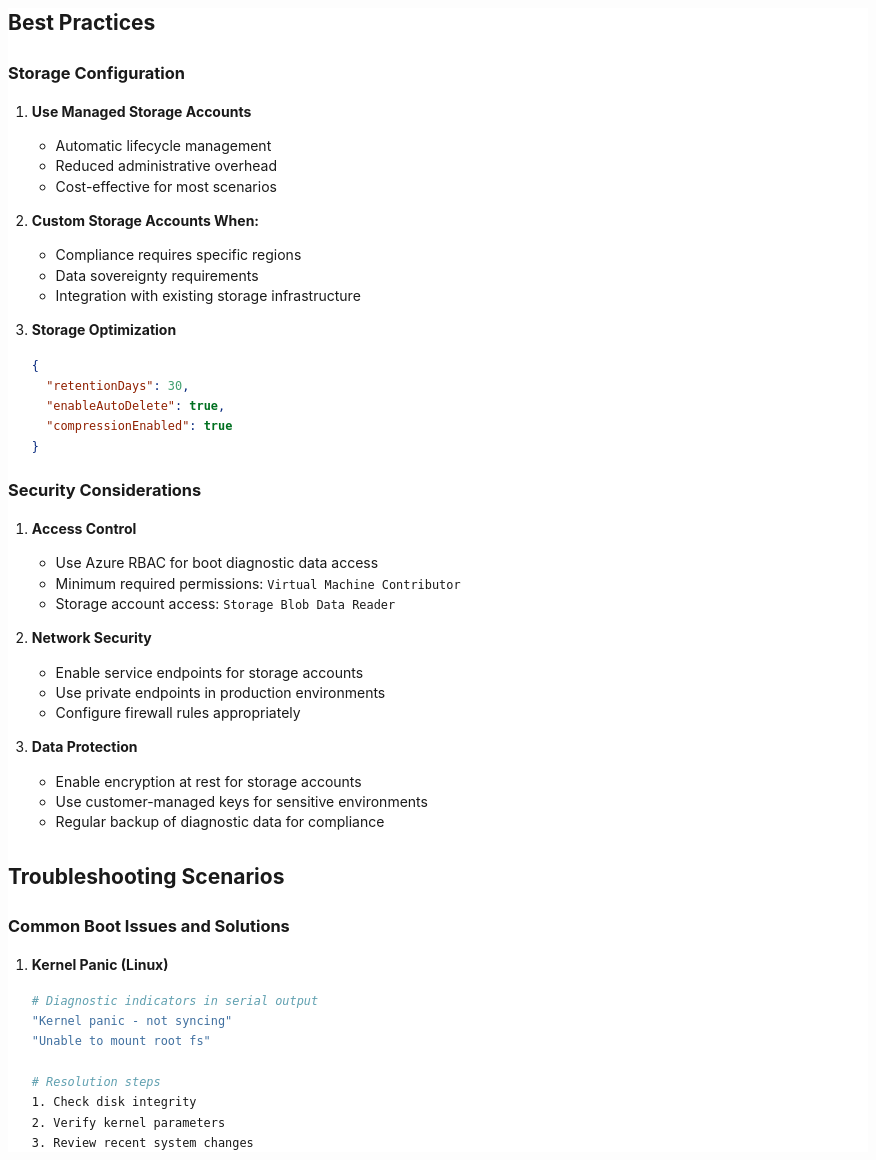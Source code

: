 ## Best Practices

### Storage Configuration

1. **Use Managed Storage Accounts**
   - Automatic lifecycle management
   - Reduced administrative overhead
   - Cost-effective for most scenarios

2. **Custom Storage Accounts When:**
   - Compliance requires specific regions
   - Data sovereignty requirements
   - Integration with existing storage infrastructure

3. **Storage Optimization**
   ```json
   {
     "retentionDays": 30,
     "enableAutoDelete": true,
     "compressionEnabled": true
   }
   ```

### Security Considerations

1. **Access Control**
   - Use Azure RBAC for boot diagnostic data access
   - Minimum required permissions: `Virtual Machine Contributor`
   - Storage account access: `Storage Blob Data Reader`

2. **Network Security**
   - Enable service endpoints for storage accounts
   - Use private endpoints in production environments
   - Configure firewall rules appropriately

3. **Data Protection**
   - Enable encryption at rest for storage accounts
   - Use customer-managed keys for sensitive environments
   - Regular backup of diagnostic data for compliance

## Troubleshooting Scenarios

### Common Boot Issues and Solutions

1. **Kernel Panic (Linux)**
   ```bash
   # Diagnostic indicators in serial output
   "Kernel panic - not syncing"
   "Unable to mount root fs"
   
   # Resolution steps
   1. Check disk integrity
   2. Verify kernel parameters
   3. Review recent system changes
   ```
